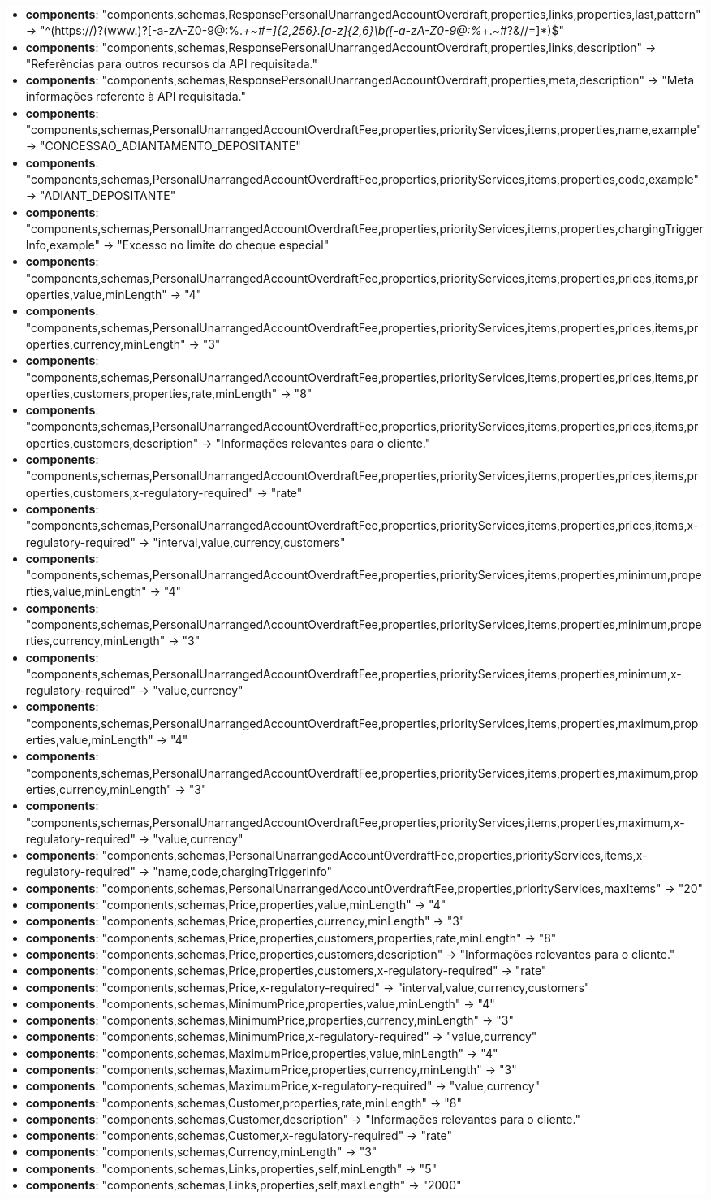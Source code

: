 - **components**: "components,schemas,ResponsePersonalUnarrangedAccountOverdraft,properties,links,properties,last,pattern" -> "^(https:\/\/)?(www\.)?[-a-zA-Z0-9@:%._\+~#=]{2,256}\.[a-z]{2,6}\b([-a-zA-Z0-9@:%_\+.~#?&\/\/=]*)$"
- **components**: "components,schemas,ResponsePersonalUnarrangedAccountOverdraft,properties,links,description" -> "Referências para outros recursos da API requisitada."
- **components**: "components,schemas,ResponsePersonalUnarrangedAccountOverdraft,properties,meta,description" -> "Meta informações referente à API requisitada."
- **components**: "components,schemas,PersonalUnarrangedAccountOverdraftFee,properties,priorityServices,items,properties,name,example" -> "CONCESSAO_ADIANTAMENTO_DEPOSITANTE"
- **components**: "components,schemas,PersonalUnarrangedAccountOverdraftFee,properties,priorityServices,items,properties,code,example" -> "ADIANT_DEPOSITANTE"
- **components**: "components,schemas,PersonalUnarrangedAccountOverdraftFee,properties,priorityServices,items,properties,chargingTriggerInfo,example" -> "Excesso no limite do cheque especial"
- **components**: "components,schemas,PersonalUnarrangedAccountOverdraftFee,properties,priorityServices,items,properties,prices,items,properties,value,minLength" -> "4"
- **components**: "components,schemas,PersonalUnarrangedAccountOverdraftFee,properties,priorityServices,items,properties,prices,items,properties,currency,minLength" -> "3"
- **components**: "components,schemas,PersonalUnarrangedAccountOverdraftFee,properties,priorityServices,items,properties,prices,items,properties,customers,properties,rate,minLength" -> "8"
- **components**: "components,schemas,PersonalUnarrangedAccountOverdraftFee,properties,priorityServices,items,properties,prices,items,properties,customers,description" -> "Informações relevantes para o cliente."
- **components**: "components,schemas,PersonalUnarrangedAccountOverdraftFee,properties,priorityServices,items,properties,prices,items,properties,customers,x-regulatory-required" -> "rate"
- **components**: "components,schemas,PersonalUnarrangedAccountOverdraftFee,properties,priorityServices,items,properties,prices,items,x-regulatory-required" -> "interval,value,currency,customers"
- **components**: "components,schemas,PersonalUnarrangedAccountOverdraftFee,properties,priorityServices,items,properties,minimum,properties,value,minLength" -> "4"
- **components**: "components,schemas,PersonalUnarrangedAccountOverdraftFee,properties,priorityServices,items,properties,minimum,properties,currency,minLength" -> "3"
- **components**: "components,schemas,PersonalUnarrangedAccountOverdraftFee,properties,priorityServices,items,properties,minimum,x-regulatory-required" -> "value,currency"
- **components**: "components,schemas,PersonalUnarrangedAccountOverdraftFee,properties,priorityServices,items,properties,maximum,properties,value,minLength" -> "4"
- **components**: "components,schemas,PersonalUnarrangedAccountOverdraftFee,properties,priorityServices,items,properties,maximum,properties,currency,minLength" -> "3"
- **components**: "components,schemas,PersonalUnarrangedAccountOverdraftFee,properties,priorityServices,items,properties,maximum,x-regulatory-required" -> "value,currency"
- **components**: "components,schemas,PersonalUnarrangedAccountOverdraftFee,properties,priorityServices,items,x-regulatory-required" -> "name,code,chargingTriggerInfo"
- **components**: "components,schemas,PersonalUnarrangedAccountOverdraftFee,properties,priorityServices,maxItems" -> "20"
- **components**: "components,schemas,Price,properties,value,minLength" -> "4"
- **components**: "components,schemas,Price,properties,currency,minLength" -> "3"
- **components**: "components,schemas,Price,properties,customers,properties,rate,minLength" -> "8"
- **components**: "components,schemas,Price,properties,customers,description" -> "Informações relevantes para o cliente."
- **components**: "components,schemas,Price,properties,customers,x-regulatory-required" -> "rate"
- **components**: "components,schemas,Price,x-regulatory-required" -> "interval,value,currency,customers"
- **components**: "components,schemas,MinimumPrice,properties,value,minLength" -> "4"
- **components**: "components,schemas,MinimumPrice,properties,currency,minLength" -> "3"
- **components**: "components,schemas,MinimumPrice,x-regulatory-required" -> "value,currency"
- **components**: "components,schemas,MaximumPrice,properties,value,minLength" -> "4"
- **components**: "components,schemas,MaximumPrice,properties,currency,minLength" -> "3"
- **components**: "components,schemas,MaximumPrice,x-regulatory-required" -> "value,currency"
- **components**: "components,schemas,Customer,properties,rate,minLength" -> "8"
- **components**: "components,schemas,Customer,description" -> "Informações relevantes para o cliente."
- **components**: "components,schemas,Customer,x-regulatory-required" -> "rate"
- **components**: "components,schemas,Currency,minLength" -> "3"
- **components**: "components,schemas,Links,properties,self,minLength" -> "5"
- **components**: "components,schemas,Links,properties,self,maxLength" -> "2000"